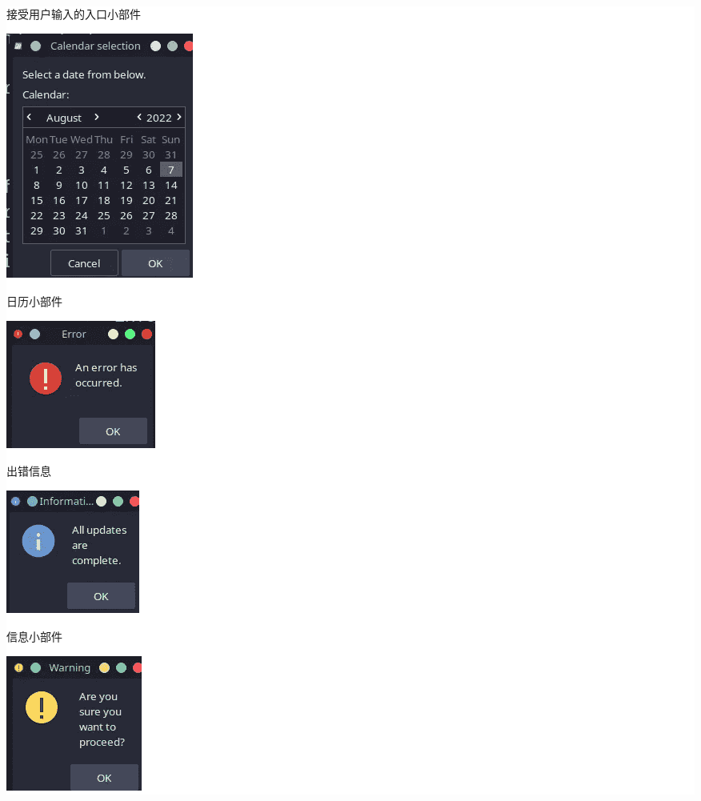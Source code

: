 接受用户输入的入口小部件

![](img/43026e73c280715fad638c2b1d5b8aa2.png)

日历小部件

![](img/f12cd0b48bc3655f267afbd71f34e40e.png)

出错信息

![](img/4640fcefcae7ab5cab2af03d724710bb.png)

信息小部件

![](img/f1bcb4b48e3ef048300d728cde0397db.png)
